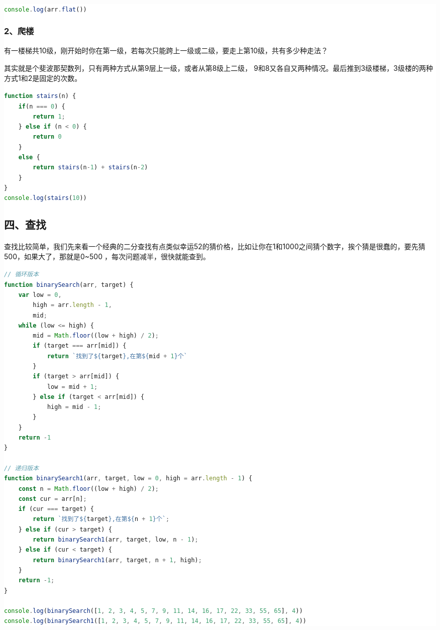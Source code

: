 ```js
console.log(arr.flat())
```
### 2、爬楼
有⼀楼梯共10级，刚开始时你在第⼀级，若每次只能跨上⼀级或⼆级，要⾛上第10级，共有多少种⾛法？

其实就是个斐波那契数列，只有两种⽅式从第9层上⼀级，或者从第8级上⼆级， 9和8⼜各⾃⼜两种情况。最后推到3级楼梯，3级楼的两种⽅式1和2是固定的次数。
```js
function stairs(n) {
    if(n === 0) {
        return 1;
    } else if (n < 0) {
        return 0
    }
    else {
        return stairs(n-1) + stairs(n-2)
    }
}
console.log(stairs(10))
```
## 四、查找
查找⽐较简单，我们先来看⼀个经典的⼆分查找有点类似幸运52的猜价格，⽐如让你在1和1000之间猜个数字，挨个猜是很蠢的，要先猜500，如果⼤了，那就是0~500 ，每次问题减半，很快就能查到。
```js
// 循环版本
function binarySearch(arr, target) {
    var low = 0,
        high = arr.length - 1,
        mid;
    while (low <= high) {
        mid = Math.floor((low + high) / 2);
        if (target === arr[mid]) {
            return `找到了${target},在第${mid + 1}个`
        }
        if (target > arr[mid]) {
            low = mid + 1;
        } else if (target < arr[mid]) {
            high = mid - 1;
        }
    }
    return -1
}

// 递归版本
function binarySearch1(arr, target, low = 0, high = arr.length - 1) {
    const n = Math.floor((low + high) / 2);
    const cur = arr[n];
    if (cur === target) {
        return `找到了${target},在第${n + 1}个`;
    } else if (cur > target) {
        return binarySearch1(arr, target, low, n - 1);
    } else if (cur < target) {
        return binarySearch1(arr, target, n + 1, high);
    }
    return -1;
}

console.log(binarySearch([1, 2, 3, 4, 5, 7, 9, 11, 14, 16, 17, 22, 33, 55, 65], 4))
console.log(binarySearch1([1, 2, 3, 4, 5, 7, 9, 11, 14, 16, 17, 22, 33, 55, 65], 4))
```